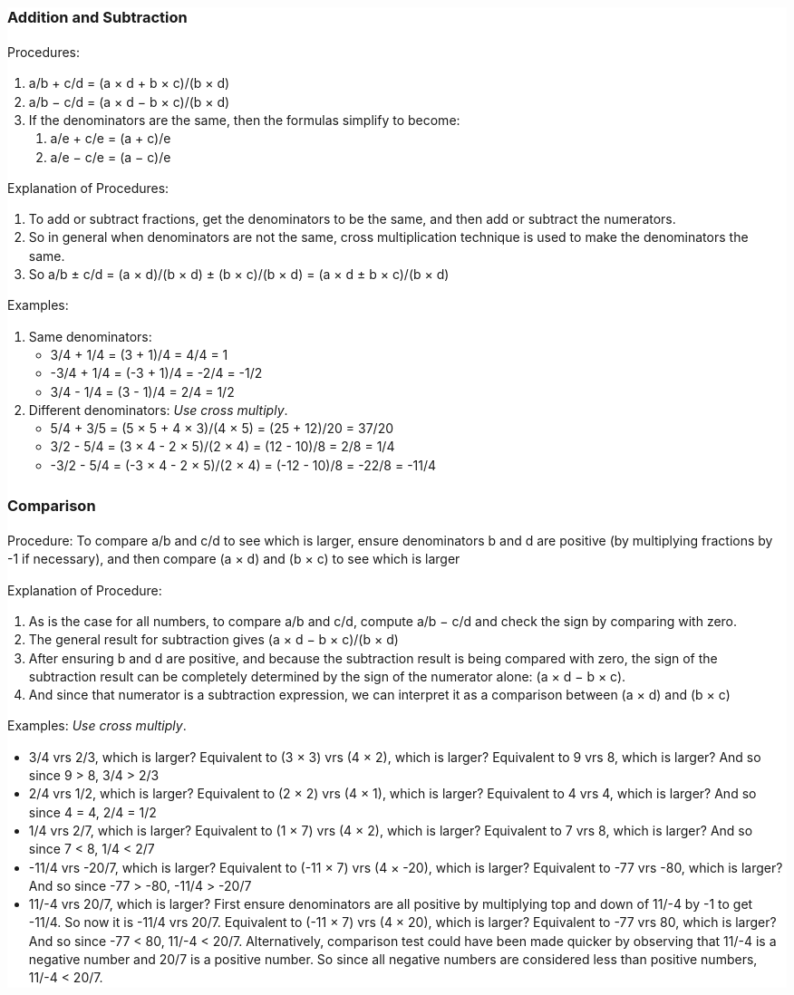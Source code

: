 ### Addition and Subtraction

Procedures:

1. a/b + c/d = (a &times; d + b &times; c)/(b &times; d)
1. a/b &minus; c/d = (a &times; d &minus; b &times; c)/(b &times; d)
1. If the denominators are the same, then the formulas simplify to become:
    1. a/e + c/e = (a + c)/e
    2. a/e &minus; c/e = (a &minus; c)/e

Explanation of Procedures:

1. To add or subtract fractions, get the denominators to be the same, and then add or subtract the numerators.
2. So in general when denominators are not the same, cross multiplication technique is used to make the denominators the same.
3. So a/b &plusmn; c/d = (a &times; d)/(b &times; d) &plusmn; (b &times; c)/(b &times; d) = (a &times; d &plusmn; b &times; c)/(b &times; d)

Examples:

1. Same denominators:
   - 3/4 + 1/4 = (3 + 1)/4 = 4/4 = 1
   - -3/4 + 1/4 = (-3 + 1)/4 = -2/4 = -1/2
   - 3/4 - 1/4 = (3 - 1)/4 = 2/4 = 1/2
3. Different denominators: *Use cross multiply*.
   - 5/4 + 3/5 = (5 &times; 5 + 4 &times; 3)/(4 &times; 5) = (25 + 12)/20 = 37/20
   - 3/2 - 5/4 = (3 &times; 4 - 2 &times; 5)/(2 &times; 4) = (12 - 10)/8 = 2/8 = 1/4
   - -3/2 - 5/4 = (-3 &times; 4 - 2 &times; 5)/(2 &times; 4) = (-12 - 10)/8 = -22/8 = -11/4

### Comparison

Procedure: To compare a/b and c/d to see which is larger,
ensure denominators b and d are positive (by multiplying fractions by -1 if necessary),
and then compare (a &times; d) and (b &times; c) to see which is larger

Explanation of Procedure:

1. As is the case for all numbers, to compare a/b and c/d, compute a/b &minus; c/d and check the sign by comparing with zero.
2. The general result for subtraction gives (a &times; d &minus; b &times; c)/(b &times; d)
3. After ensuring b and d are positive, and because the subtraction result is being compared with zero,
the sign of the subtraction result can be completely determined by the sign of the numerator alone: (a &times; d &minus; b &times; c).
4. And since that numerator is a subtraction expression, we can interpret it as a comparison between (a &times; d) and (b &times; c)

Examples: *Use cross multiply*.

   - 3/4 vrs 2/3, which is larger? Equivalent to (3 &times; 3) vrs (4 &times; 2), which is larger? Equivalent to 9 vrs 8, which is larger? And so since 9 > 8, 3/4 > 2/3
   - 2/4 vrs 1/2, which is larger? Equivalent to (2 &times; 2) vrs (4 &times; 1), which is larger? Equivalent to 4 vrs 4, which is larger? And so since 4 = 4, 2/4 = 1/2
   - 1/4 vrs 2/7, which is larger? Equivalent to (1 &times; 7) vrs (4 &times; 2), which is larger? Equivalent to 7 vrs 8, which is larger? And so since 7 < 8, 1/4 < 2/7
   - -11/4 vrs -20/7, which is larger? Equivalent to (-11 &times; 7) vrs (4 &times; -20), which is larger? Equivalent to -77 vrs -80, which is larger? And so since -77 > -80, -11/4 > -20/7
   - 11/-4 vrs 20/7, which is larger? First ensure denominators are all positive by multiplying top and down of 11/-4 by -1 to get -11/4.
   So now it is -11/4 vrs 20/7. Equivalent to (-11 &times; 7) vrs (4 &times; 20), which is larger? Equivalent to -77 vrs 80, which is larger? And so since -77 < 80, 11/-4 < 20/7.
   Alternatively, comparison test could have been made quicker by observing that 11/-4 is a negative number and 20/7 is a positive number. So since all negative numbers are considered less
   than positive numbers, 11/-4 < 20/7.
